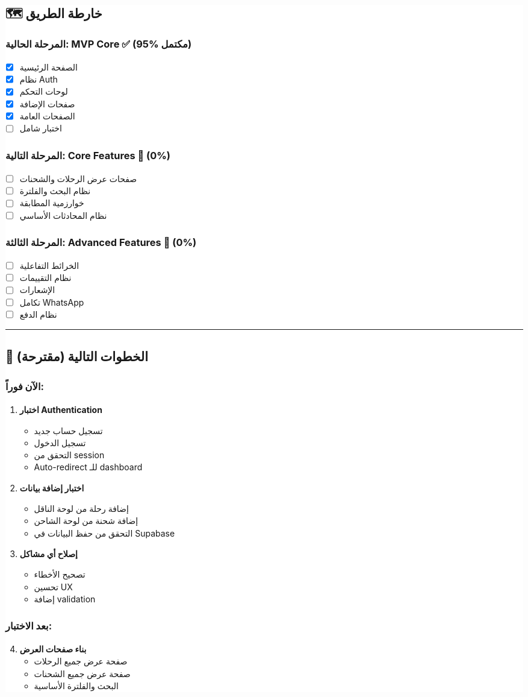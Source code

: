 
## 🗺️ خارطة الطريق

### المرحلة الحالية: MVP Core ✅ (95% مكتمل)
- [x] الصفحة الرئيسية
- [x] نظام Auth
- [x] لوحات التحكم
- [x] صفحات الإضافة
- [x] الصفحات العامة
- [ ] اختبار شامل

### المرحلة التالية: Core Features 🔄 (0%)
- [ ] صفحات عرض الرحلات والشحنات
- [ ] نظام البحث والفلترة
- [ ] خوارزمية المطابقة
- [ ] نظام المحادثات الأساسي

### المرحلة الثالثة: Advanced Features 📅 (0%)
- [ ] الخرائط التفاعلية
- [ ] نظام التقييمات
- [ ] الإشعارات
- [ ] تكامل WhatsApp
- [ ] نظام الدفع

---

## 🚀 الخطوات التالية (مقترحة)

### الآن فوراً:
1. **اختبار Authentication**
   - تسجيل حساب جديد
   - تسجيل الدخول
   - التحقق من session
   - Auto-redirect للـ dashboard

2. **اختبار إضافة بيانات**
   - إضافة رحلة من لوحة الناقل
   - إضافة شحنة من لوحة الشاحن
   - التحقق من حفظ البيانات في Supabase

3. **إصلاح أي مشاكل**
   - تصحيح الأخطاء
   - تحسين UX
   - إضافة validation

### بعد الاختبار:
4. **بناء صفحات العرض**
   - صفحة عرض جميع الرحلات
   - صفحة عرض جميع الشحنات
   - البحث والفلترة الأساسية

